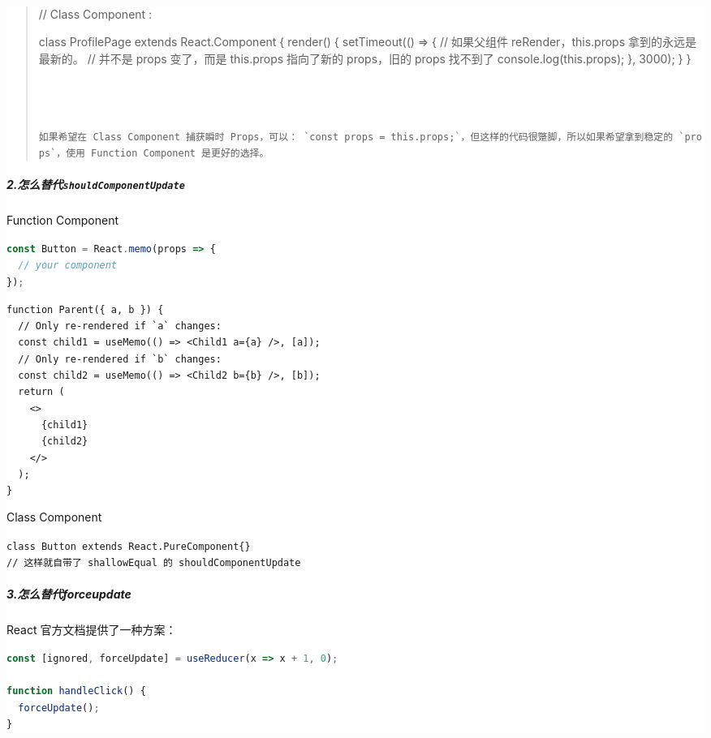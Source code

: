 > 
> // Class Component :
> 
> class ProfilePage extends React.Component {
>   render() {
>     setTimeout(() => {
>       // 如果父组件 reRender，this.props 拿到的永远是最新的。
>       // 并不是 props 变了，而是 this.props 指向了新的 props，旧的 props 找不到了
>       console.log(this.props);
>     }, 3000);
>   }
> }
> ```
>
> 
>
> 如果希望在 Class Component 捕获瞬时 Props，可以： `const props = this.props;`，但这样的代码很蹩脚，所以如果希望拿到稳定的 `props`，使用 Function Component 是更好的选择。

##### 2.**怎么替代`shouldComponentUpdate`**

Function Component

```javascript
const Button = React.memo(props => {
  // your component
});
```

```react
function Parent({ a, b }) {
  // Only re-rendered if `a` changes:
  const child1 = useMemo(() => <Child1 a={a} />, [a]);
  // Only re-rendered if `b` changes:
  const child2 = useMemo(() => <Child2 b={b} />, [b]);
  return (
    <>
      {child1}
      {child2}
    </>
  );
}
```

Class Component 

```react
class Button extends React.PureComponent{}
// 这样就自带了 shallowEqual 的 shouldComponentUpdate
```

##### 3.怎么替代forceupdate

React 官方文档提供了一种方案：

```javascript
const [ignored, forceUpdate] = useReducer(x => x + 1, 0);

function handleClick() {
  forceUpdate();
}
```


[1]: https://reactjs.org/docs/hooks-custom.html
[1]: https://segmentfault.com/a/1190000018549675	"精度《Function VS Class 组件》"
[2]: https://segmentfault.com/a/1190000018639033	"精读《useEffect 完全指南》"
[3]: https://overreacted.io/zh-hans/how-are-function-components-different-from-classes/	" How Are Function Components Different from Classes?"
[4]: https://overreacted.io/a-complete-guide-to-useeffect/	"A Complete Guide to useEffect"